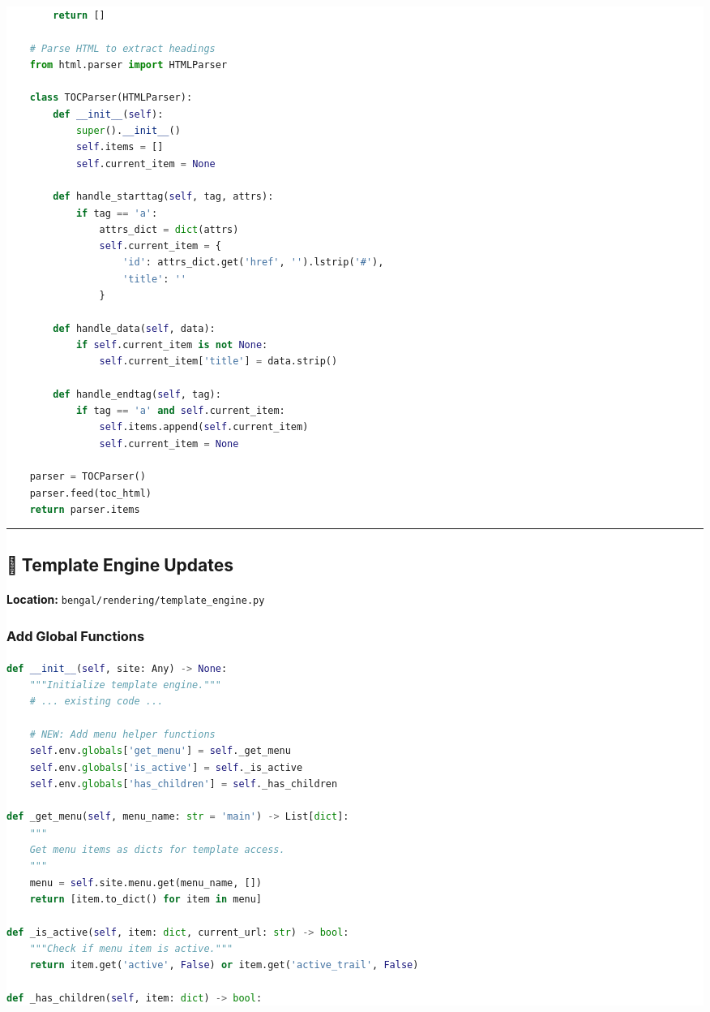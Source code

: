 ```python
        return []
    
    # Parse HTML to extract headings
    from html.parser import HTMLParser
    
    class TOCParser(HTMLParser):
        def __init__(self):
            super().__init__()
            self.items = []
            self.current_item = None
        
        def handle_starttag(self, tag, attrs):
            if tag == 'a':
                attrs_dict = dict(attrs)
                self.current_item = {
                    'id': attrs_dict.get('href', '').lstrip('#'),
                    'title': ''
                }
        
        def handle_data(self, data):
            if self.current_item is not None:
                self.current_item['title'] = data.strip()
        
        def handle_endtag(self, tag):
            if tag == 'a' and self.current_item:
                self.items.append(self.current_item)
                self.current_item = None
    
    parser = TOCParser()
    parser.feed(toc_html)
    return parser.items
```

---

## 🎨 Template Engine Updates

**Location:** `bengal/rendering/template_engine.py`

### Add Global Functions

```python
def __init__(self, site: Any) -> None:
    """Initialize template engine."""
    # ... existing code ...
    
    # NEW: Add menu helper functions
    self.env.globals['get_menu'] = self._get_menu
    self.env.globals['is_active'] = self._is_active
    self.env.globals['has_children'] = self._has_children

def _get_menu(self, menu_name: str = 'main') -> List[dict]:
    """
    Get menu items as dicts for template access.
    """
    menu = self.site.menu.get(menu_name, [])
    return [item.to_dict() for item in menu]

def _is_active(self, item: dict, current_url: str) -> bool:
    """Check if menu item is active."""
    return item.get('active', False) or item.get('active_trail', False)

def _has_children(self, item: dict) -> bool:
```